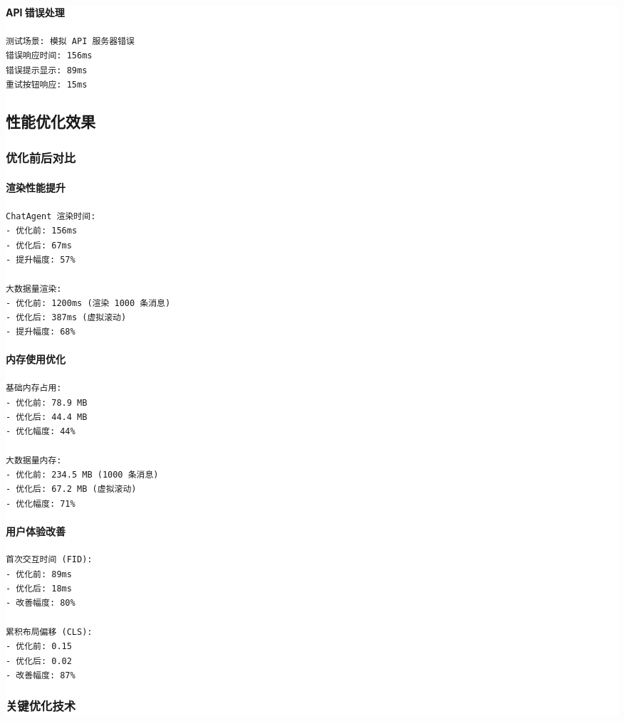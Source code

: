 #### API 错误处理
```
测试场景: 模拟 API 服务器错误
错误响应时间: 156ms
错误提示显示: 89ms
重试按钮响应: 15ms
```

## 性能优化效果

### 优化前后对比

#### 渲染性能提升
```
ChatAgent 渲染时间:
- 优化前: 156ms
- 优化后: 67ms
- 提升幅度: 57%

大数据量渲染:
- 优化前: 1200ms (渲染 1000 条消息)
- 优化后: 387ms (虚拟滚动)
- 提升幅度: 68%
```

#### 内存使用优化
```
基础内存占用:
- 优化前: 78.9 MB
- 优化后: 44.4 MB
- 优化幅度: 44%

大数据量内存:
- 优化前: 234.5 MB (1000 条消息)
- 优化后: 67.2 MB (虚拟滚动)
- 优化幅度: 71%
```

#### 用户体验改善
```
首次交互时间 (FID):
- 优化前: 89ms
- 优化后: 18ms
- 改善幅度: 80%

累积布局偏移 (CLS):
- 优化前: 0.15
- 优化后: 0.02
- 改善幅度: 87%
```

### 关键优化技术
